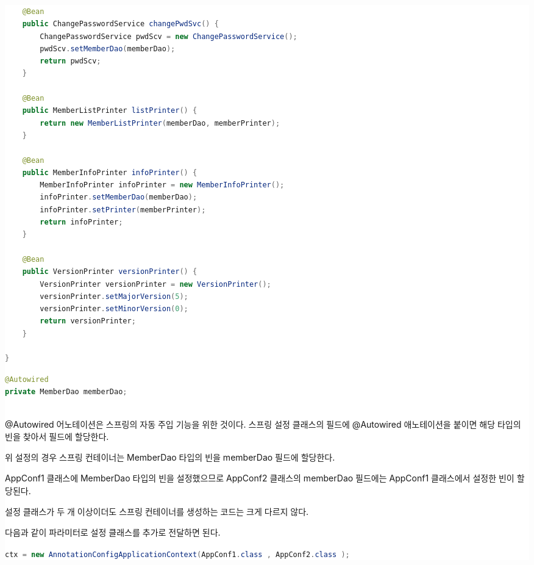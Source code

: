 ```java
	@Bean
	public ChangePasswordService changePwdSvc() {
		ChangePasswordService pwdScv = new ChangePasswordService();
		pwdScv.setMemberDao(memberDao);
		return pwdScv;
	}
	
	@Bean
	public MemberListPrinter listPrinter() {
		return new MemberListPrinter(memberDao, memberPrinter);
	}
	
	@Bean
	public MemberInfoPrinter infoPrinter() {
		MemberInfoPrinter infoPrinter = new MemberInfoPrinter();
		infoPrinter.setMemberDao(memberDao);
		infoPrinter.setPrinter(memberPrinter);
		return infoPrinter;
	}
	
	@Bean
	public VersionPrinter versionPrinter() {
		VersionPrinter versionPrinter = new VersionPrinter();
		versionPrinter.setMajorVersion(5);
		versionPrinter.setMinorVersion(0);
		return versionPrinter;
	}

}
```

```java
@Autowired
private MemberDao memberDao;
	
```


@Autowired 어노테이션은 스프링의 자동 주입 기능을 위한 것이다.
스프링 설정 클래스의 필드에 @Autowired 애노테이션을 붙이면 
해당 타입의 빈을 찾아서 필드에 할당한다. 

위 설정의 경우 스프링 컨테이너는 MemberDao 타입의 빈을 memberDao 필드에 할당한다.

AppConf1 클래스에 MemberDao 타입의 빈을 설정했으므로 AppConf2 클래스의 
memberDao 필드에는 AppConf1 클래스에서 설정한 빈이 할당된다.


설정 클래스가 두 개 이상이더도 스프링 컨테이너를 생성하는 코드는 크게 다르지 않다. 

다음과 같이 파라미터로 설정 클래스를 추가로 전달하면 된다.
```java
ctx = new AnnotationConfigApplicationContext(AppConf1.class , AppConf2.class );
```
